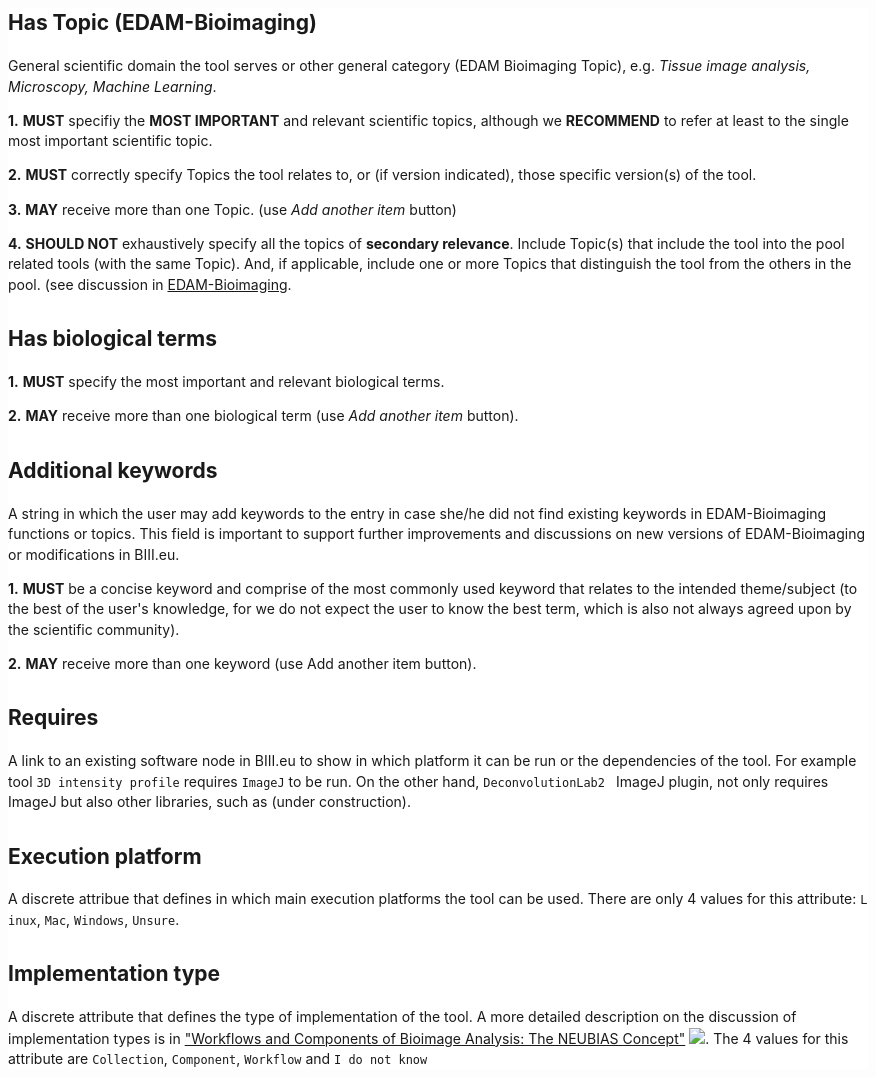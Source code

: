 ## Has Topic (EDAM-Bioimaging)
General scientific domain the tool serves or other general category (EDAM Bioimaging Topic), e.g. _Tissue image analysis, Microscopy, Machine Learning_.

**1.** **MUST** specifiy the **MOST IMPORTANT** and relevant scientific topics, although we **RECOMMEND** to refer at least to the single most important scientific topic. 

**2.** **MUST** correctly specify Topics the tool relates to, or (if version indicated), those specific version(s) of the tool.

**3.** **MAY** receive more than one Topic. (use _Add another item_ button)

**4.** **SHOULD NOT** exhaustively specify all the topics of **secondary relevance**. Include Topic(s) that include the tool into the pool related tools (with the same Topic). And, if applicable, include one or more Topics that distinguish the tool from the others in the pool. (see discussion in [EDAM-Bioimaging](https://github.com/edamontology/edam-bioimaging/issues/12).

## Has biological terms
**1.** **MUST** specify the most important and relevant biological terms.

**2.** **MAY** receive more than one biological term (use _Add another item_ button).

## Additional keywords
A string in which the user may add keywords to the entry in case she/he did not find existing keywords in EDAM-Bioimaging functions or topics. This field is important to support further improvements and discussions on new versions of EDAM-Bioimaging or modifications in BIII.eu.

**1.** **MUST** be a concise keyword and comprise of the most commonly used keyword that relates to the intended theme/subject (to the best of the user's knowledge, for we do not expect the user to know the best term, which is also not always agreed upon by the scientific community). 

**2.** **MAY** receive more than one keyword (use Add another item button).

## Requires
A link to an existing software node in BIII.eu to show in which platform it can be run or the dependencies of the tool. For example tool ``3D intensity profile`` requires ``ImageJ`` to be run. On the other hand, ``DeconvolutionLab2 `` ImageJ plugin, not only requires ImageJ but also other libraries, such as (under construction). 

## Execution platform
A discrete attribue that defines in which main execution platforms the tool can be used. There are only 4 values for this attribute: ``Linux``, ``Mac``, ``Windows``, ``Unsure``. 

## Implementation type
A discrete attribute that defines the type of implementation of the tool. A more detailed description on the discussion of implementation types is in ["Workflows and Components of Bioimage Analysis: The NEUBIAS Concept"](https://www.authorea.com/users/90123/articles/211121-workflows-and-components-of-bioimage-analysis-the-neubias-concept) ![](https://zenodo.org/badge/DOI/10.5281/zenodo.1042570.svg). The 4 values for this attribute are ``Collection``, ``Component``, ``Workflow`` and ``I do not know``
